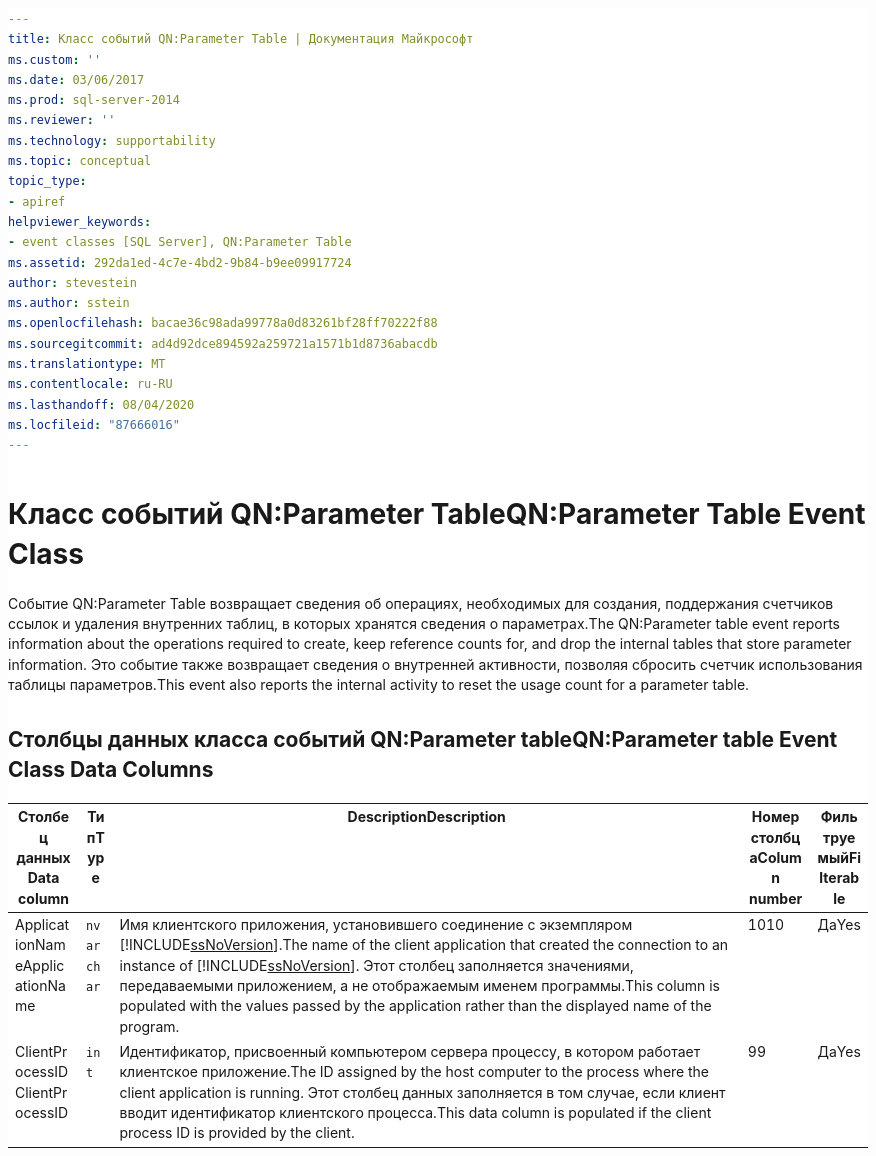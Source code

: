 ```yaml
---
title: Класс событий QN:Parameter Table | Документация Майкрософт
ms.custom: ''
ms.date: 03/06/2017
ms.prod: sql-server-2014
ms.reviewer: ''
ms.technology: supportability
ms.topic: conceptual
topic_type:
- apiref
helpviewer_keywords:
- event classes [SQL Server], QN:Parameter Table
ms.assetid: 292da1ed-4c7e-4bd2-9b84-b9ee09917724
author: stevestein
ms.author: sstein
ms.openlocfilehash: bacae36c98ada99778a0d83261bf28ff70222f88
ms.sourcegitcommit: ad4d92dce894592a259721a1571b1d8736abacdb
ms.translationtype: MT
ms.contentlocale: ru-RU
ms.lasthandoff: 08/04/2020
ms.locfileid: "87666016"
---
```

# <a name="qnparameter-table-event-class"></a><span data-ttu-id="4f321-102">Класс событий QN:Parameter Table</span><span class="sxs-lookup"><span data-stu-id="4f321-102">QN:Parameter Table Event Class</span></span>
  <span data-ttu-id="4f321-103">Событие QN:Parameter Table возвращает сведения об операциях, необходимых для создания, поддержания счетчиков ссылок и удаления внутренних таблиц, в которых хранятся сведения о параметрах.</span><span class="sxs-lookup"><span data-stu-id="4f321-103">The QN:Parameter table event reports information about the operations required to create, keep reference counts for, and drop the internal tables that store parameter information.</span></span> <span data-ttu-id="4f321-104">Это событие также возвращает сведения о внутренней активности, позволяя сбросить счетчик использования таблицы параметров.</span><span class="sxs-lookup"><span data-stu-id="4f321-104">This event also reports the internal activity to reset the usage count for a parameter table.</span></span>  
  
## <a name="qnparameter-table-event-class-data-columns"></a><span data-ttu-id="4f321-105">Столбцы данных класса событий QN:Parameter table</span><span class="sxs-lookup"><span data-stu-id="4f321-105">QN:Parameter table Event Class Data Columns</span></span>  
  
|<span data-ttu-id="4f321-106">Столбец данных</span><span class="sxs-lookup"><span data-stu-id="4f321-106">Data column</span></span>|<span data-ttu-id="4f321-107">Тип</span><span class="sxs-lookup"><span data-stu-id="4f321-107">Type</span></span>|<span data-ttu-id="4f321-108">Description</span><span class="sxs-lookup"><span data-stu-id="4f321-108">Description</span></span>|<span data-ttu-id="4f321-109">Номер столбца</span><span class="sxs-lookup"><span data-stu-id="4f321-109">Column number</span></span>|<span data-ttu-id="4f321-110">Фильтруемый</span><span class="sxs-lookup"><span data-stu-id="4f321-110">Filterable</span></span>|  
|-----------------|----------|-----------------|-------------------|----------------|  
|<span data-ttu-id="4f321-111">ApplicationName</span><span class="sxs-lookup"><span data-stu-id="4f321-111">ApplicationName</span></span>|`nvarchar`|<span data-ttu-id="4f321-112">Имя клиентского приложения, установившего соединение с экземпляром [!INCLUDE[ssNoVersion](../../includes/ssnoversion-md.md)].</span><span class="sxs-lookup"><span data-stu-id="4f321-112">The name of the client application that created the connection to an instance of [!INCLUDE[ssNoVersion](../../includes/ssnoversion-md.md)].</span></span> <span data-ttu-id="4f321-113">Этот столбец заполняется значениями, передаваемыми приложением, а не отображаемым именем программы.</span><span class="sxs-lookup"><span data-stu-id="4f321-113">This column is populated with the values passed by the application rather than the displayed name of the program.</span></span>|<span data-ttu-id="4f321-114">10</span><span class="sxs-lookup"><span data-stu-id="4f321-114">10</span></span>|<span data-ttu-id="4f321-115">Да</span><span class="sxs-lookup"><span data-stu-id="4f321-115">Yes</span></span>|  
|<span data-ttu-id="4f321-116">ClientProcessID</span><span class="sxs-lookup"><span data-stu-id="4f321-116">ClientProcessID</span></span>|`int`|<span data-ttu-id="4f321-117">Идентификатор, присвоенный компьютером сервера процессу, в котором работает клиентское приложение.</span><span class="sxs-lookup"><span data-stu-id="4f321-117">The ID assigned by the host computer to the process where the client application is running.</span></span> <span data-ttu-id="4f321-118">Этот столбец данных заполняется в том случае, если клиент вводит идентификатор клиентского процесса.</span><span class="sxs-lookup"><span data-stu-id="4f321-118">This data column is populated if the client process ID is provided by the client.</span></span>|<span data-ttu-id="4f321-119">9</span><span class="sxs-lookup"><span data-stu-id="4f321-119">9</span></span>|<span data-ttu-id="4f321-120">Да</span><span class="sxs-lookup"><span data-stu-id="4f321-120">Yes</span></span>|  